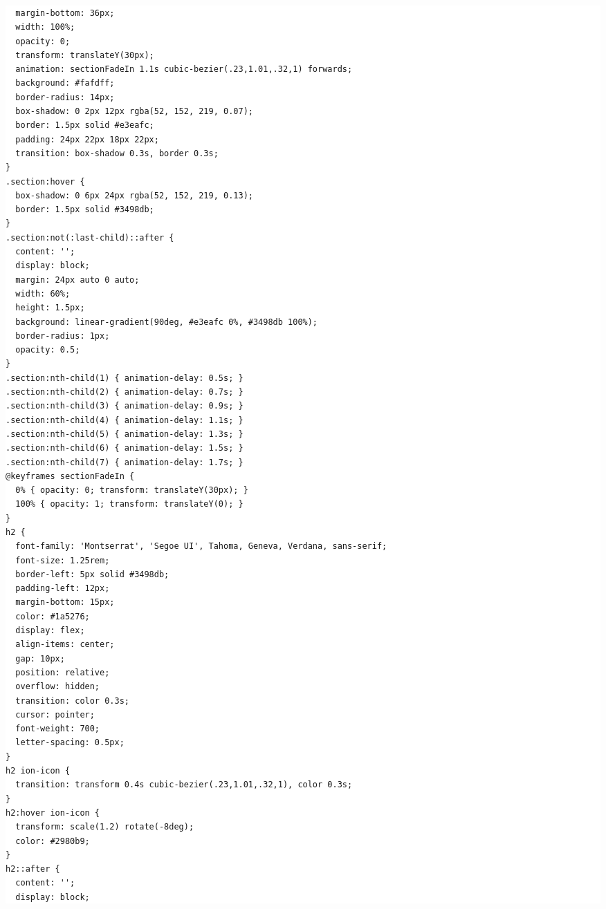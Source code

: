       margin-bottom: 36px;
      width: 100%;
      opacity: 0;
      transform: translateY(30px);
      animation: sectionFadeIn 1.1s cubic-bezier(.23,1.01,.32,1) forwards;
      background: #fafdff;
      border-radius: 14px;
      box-shadow: 0 2px 12px rgba(52, 152, 219, 0.07);
      border: 1.5px solid #e3eafc;
      padding: 24px 22px 18px 22px;
      transition: box-shadow 0.3s, border 0.3s;
    }
    .section:hover {
      box-shadow: 0 6px 24px rgba(52, 152, 219, 0.13);
      border: 1.5px solid #3498db;
    }
    .section:not(:last-child)::after {
      content: '';
      display: block;
      margin: 24px auto 0 auto;
      width: 60%;
      height: 1.5px;
      background: linear-gradient(90deg, #e3eafc 0%, #3498db 100%);
      border-radius: 1px;
      opacity: 0.5;
    }
    .section:nth-child(1) { animation-delay: 0.5s; }
    .section:nth-child(2) { animation-delay: 0.7s; }
    .section:nth-child(3) { animation-delay: 0.9s; }
    .section:nth-child(4) { animation-delay: 1.1s; }
    .section:nth-child(5) { animation-delay: 1.3s; }
    .section:nth-child(6) { animation-delay: 1.5s; }
    .section:nth-child(7) { animation-delay: 1.7s; }
    @keyframes sectionFadeIn {
      0% { opacity: 0; transform: translateY(30px); }
      100% { opacity: 1; transform: translateY(0); }
    }
    h2 {
      font-family: 'Montserrat', 'Segoe UI', Tahoma, Geneva, Verdana, sans-serif;
      font-size: 1.25rem;
      border-left: 5px solid #3498db;
      padding-left: 12px;
      margin-bottom: 15px;
      color: #1a5276;
      display: flex;
      align-items: center;
      gap: 10px;
      position: relative;
      overflow: hidden;
      transition: color 0.3s;
      cursor: pointer;
      font-weight: 700;
      letter-spacing: 0.5px;
    }
    h2 ion-icon {
      transition: transform 0.4s cubic-bezier(.23,1.01,.32,1), color 0.3s;
    }
    h2:hover ion-icon {
      transform: scale(1.2) rotate(-8deg);
      color: #2980b9;
    }
    h2::after {
      content: '';
      display: block;